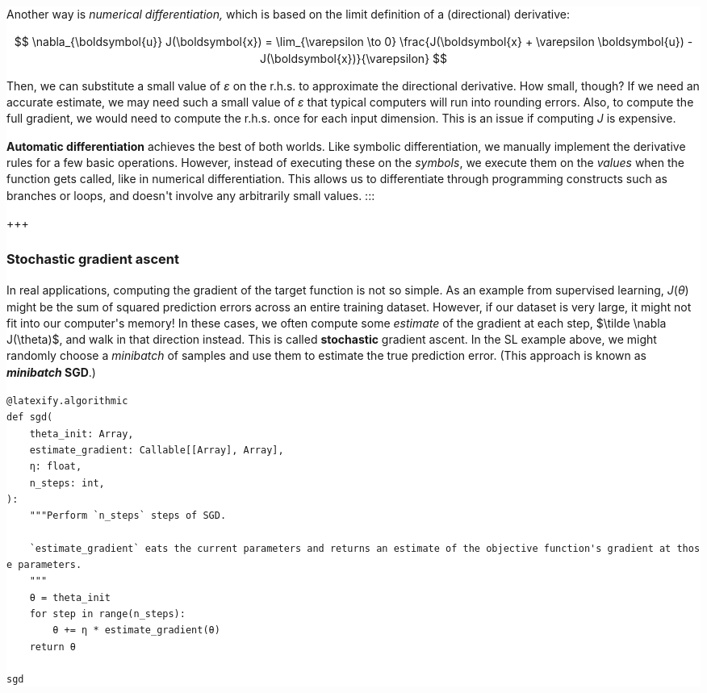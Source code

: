 Another way is _numerical differentiation,_
which is based on the limit definition of a (directional) derivative:

$$
\nabla_{\boldsymbol{u}} J(\boldsymbol{x}) = \lim_{\varepsilon \to 0}
\frac{J(\boldsymbol{x} + \varepsilon \boldsymbol{u}) - J(\boldsymbol{x})}{\varepsilon}
$$

Then, we can substitute a small value of $\varepsilon$ on the r.h.s. to approximate the directional derivative.
How small, though? If we need an accurate estimate,
we may need such a small value of $\varepsilon$ that typical computers will run into rounding errors.
Also, to compute the full gradient,
we would need to compute the r.h.s. once for each input dimension.
This is an issue if computing $J$ is expensive.

**Automatic differentiation** achieves the best of both worlds.
Like symbolic differentiation,
we manually implement the derivative rules for a few basic operations.
However, instead of executing these on the _symbols_,
we execute them on the _values_ when the function gets called,
like in numerical differentiation.
This allows us to differentiate through programming constructs such as branches or loops,
and doesn't involve any arbitrarily small values.
:::

+++

### Stochastic gradient ascent

In real applications,
computing the gradient of the target function is not so simple.
As an example from supervised learning, $J(\theta)$ might be the sum of squared prediction errors across an entire training dataset.
However, if our dataset is very large, it might not fit into our computer's memory!
In these cases, we often compute some _estimate_ of the gradient at each step, $\tilde \nabla J(\theta)$, and walk in that direction instead.
This is called **stochastic** gradient ascent.
In the SL example above, we might randomly choose a *minibatch* of samples and use them to estimate the true prediction error. (This approach is known as **_minibatch_ SGD**.)

```{code-cell} ipython3
@latexify.algorithmic
def sgd(
    theta_init: Array,
    estimate_gradient: Callable[[Array], Array],
    η: float,
    n_steps: int,
):
    """Perform `n_steps` steps of SGD.

    `estimate_gradient` eats the current parameters and returns an estimate of the objective function's gradient at those parameters.
    """
    θ = theta_init
    for step in range(n_steps):
        θ += η * estimate_gradient(θ)
    return θ

sgd
```

